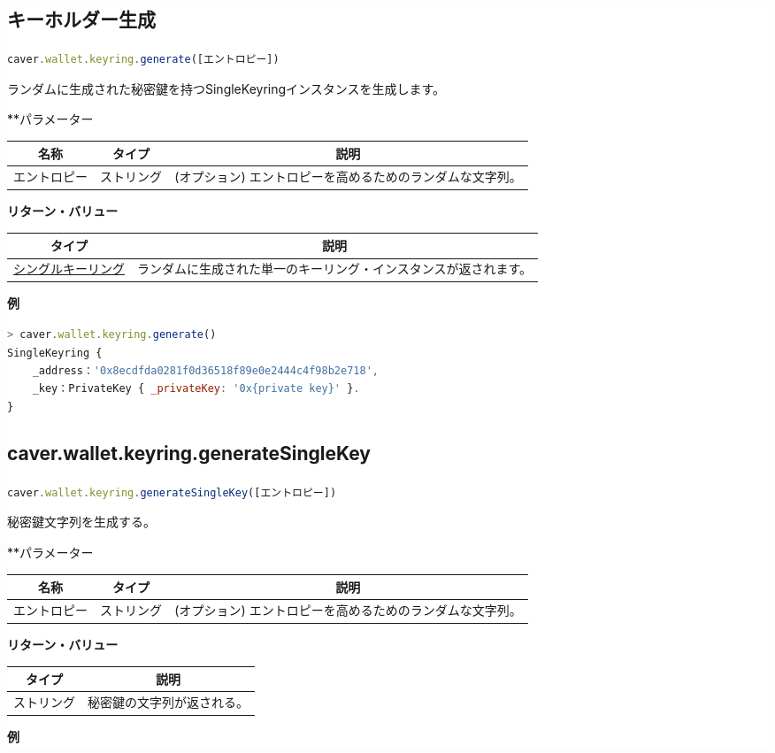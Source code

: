 ## キーホルダー生成<a href="#caver-wallet-keyring-generate" id="caver-wallet-keyring-generate"></a>

```javascript
caver.wallet.keyring.generate([エントロピー])
```

ランダムに生成された秘密鍵を持つSingleKeyringインスタンスを生成します。

\*\*パラメーター

| 名称     | タイプ   | 説明                                                |
| ------ | ----- | ------------------------------------------------- |
| エントロピー | ストリング | (オプション) エントロピーを高めるためのランダムな文字列。 |

**リターン・バリュー**

| タイプ                         | 説明                               |
| --------------------------- | -------------------------------- |
| [シングルキーリング](#singlekeyring) | ランダムに生成された単一のキーリング・インスタンスが返されます。 |

**例**

```javascript
> caver.wallet.keyring.generate()
SingleKeyring {
    _address：'0x8ecdfda0281f0d36518f89e0e2444c4f98b2e718',
    _key：PrivateKey { _privateKey: '0x{private key}' }.
}
```

## caver.wallet.keyring.generateSingleKey<a href="#caver-wallet-keyring-generatesinglekey" id="caver-wallet-keyring-generatesinglekey"></a>

```javascript
caver.wallet.keyring.generateSingleKey([エントロピー])
```

秘密鍵文字列を生成する。

\*\*パラメーター

| 名称     | タイプ   | 説明                                                |
| ------ | ----- | ------------------------------------------------- |
| エントロピー | ストリング | (オプション) エントロピーを高めるためのランダムな文字列。 |

**リターン・バリュー**

| タイプ   | 説明            |
| ----- | ------------- |
| ストリング | 秘密鍵の文字列が返される。 |

**例**

